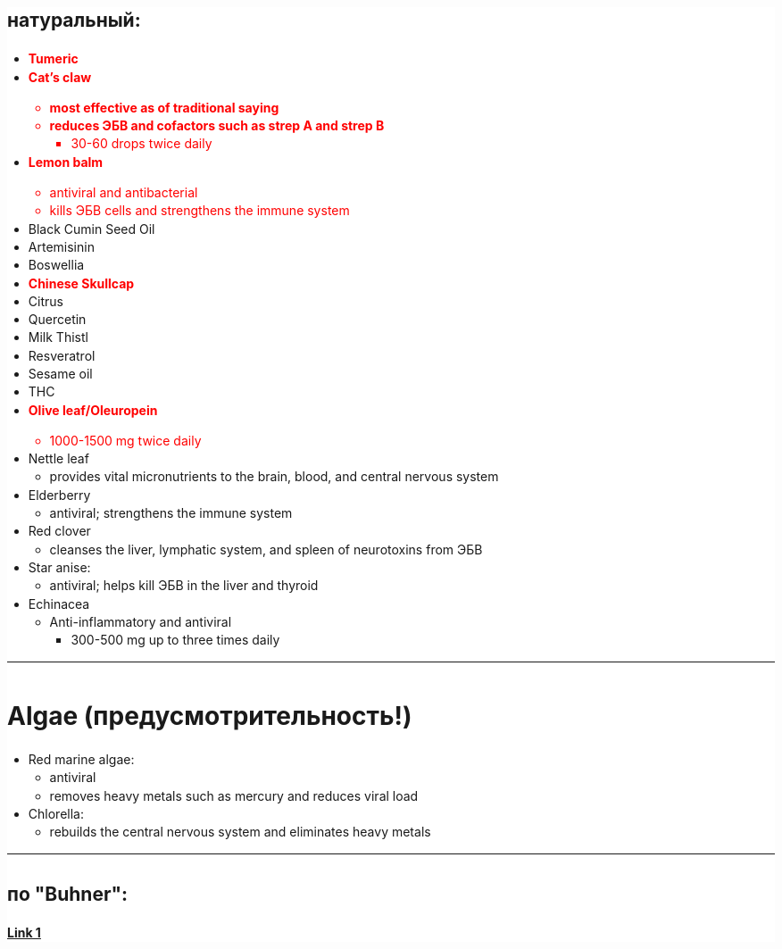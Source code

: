
## натуральный:
- <span style="color:red">**Tumeric**
- <span style="color:red">**Cat’s claw**
	- **most effective as of traditional saying**
	- **reduces ЭБВ and cofactors such as strep A and strep B**
		- 30-60 drops twice daily
- <span style="color:red">**Lemon balm**
	- antiviral and antibacterial
	- kills ЭБВ cells and strengthens the immune system
- Black Cumin Seed Oil
- Artemisinin
- Boswellia
- <span style="color:red">**Chinese Skullcap**
- Citrus
- Quercetin
- Milk Thistl
- Resveratrol
- Sesame oil
- THC
- <span style="color:red">**Olive leaf/Oleuropein**
	- 1000-1500 mg twice daily
- Nettle leaf
	- provides vital micronutrients to the brain, blood, and central nervous system
- Elderberry
	- antiviral; strengthens the immune system
- Red clover
	- cleanses the liver, lymphatic system, and spleen of neurotoxins from ЭБВ
- Star anise:
	- antiviral; helps kill ЭБВ in the liver and thyroid
- Echinacea 
	- Anti-inflammatory and antiviral 
		- 300-500 mg up to three times daily

---

# Algae (предусмотрительность!)
- Red marine algae: 
	- antiviral 
	- removes heavy metals such as mercury and reduces viral load
- Chlorella: 
	- rebuilds the central nervous system and eliminates heavy metals


---


## по "Buhner":
<a href="https://www.herbalamy.com/product-page/epstein-barr-virus-formulation" target="_blank" rel="nofollow">**Link 1**</a>  
